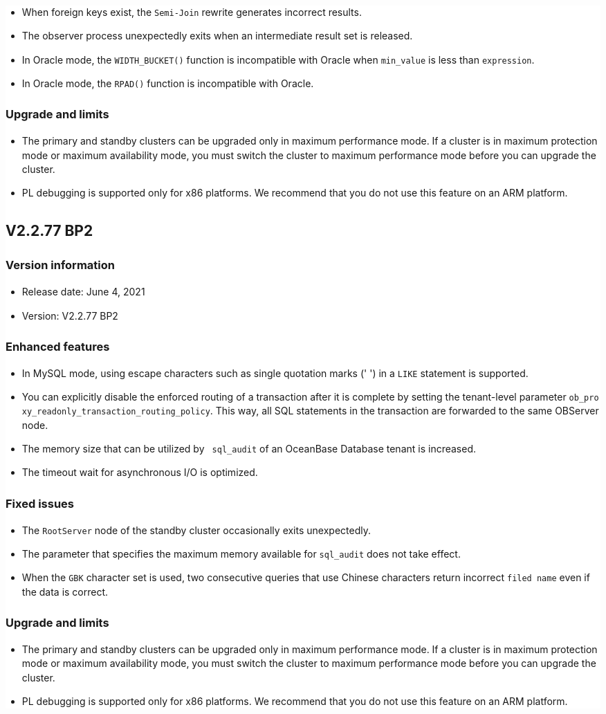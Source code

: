 * When foreign keys exist, the `Semi-Join` rewrite generates incorrect results.

* The observer process unexpectedly exits when an intermediate result set is released.

* In Oracle mode, the `WIDTH_BUCKET()` function is incompatible with Oracle when `min_value` is less than `expression`.

* In Oracle mode, the `RPAD()` function is incompatible with Oracle.

### Upgrade and limits

* The primary and standby clusters can be upgraded only in maximum performance mode. If a cluster is in maximum protection mode or maximum availability mode, you must switch the cluster to maximum performance mode before you can upgrade the cluster.

* PL debugging is supported only for x86 platforms. We recommend that you do not use this feature on an ARM platform.

## V2.2.77 BP2
### Version information

* Release date: June 4, 2021

* Version: V2.2.77 BP2

### Enhanced features

* In MySQL mode, using escape characters such as single quotation marks (' ') in a `LIKE` statement is supported.

* You can explicitly disable the enforced routing of a transaction after it is complete by setting the tenant-level parameter `ob_proxy_readonly_transaction_routing_policy`. This way, all SQL statements in the transaction are forwarded to the same OBServer node.

* The memory size that can be utilized by ` sql_audit` of an OceanBase Database tenant is increased.

* The timeout wait for asynchronous I/O is optimized.

### Fixed issues

* The `RootServer` node of the standby cluster occasionally exits unexpectedly.

* The parameter that specifies the maximum memory available for `sql_audit` does not take effect.

* When the `GBK` character set is used, two consecutive queries that use Chinese characters return incorrect `filed name` even if the data is correct.

### Upgrade and limits

* The primary and standby clusters can be upgraded only in maximum performance mode. If a cluster is in maximum protection mode or maximum availability mode, you must switch the cluster to maximum performance mode before you can upgrade the cluster.

* PL debugging is supported only for x86 platforms. We recommend that you do not use this feature on an ARM platform.
